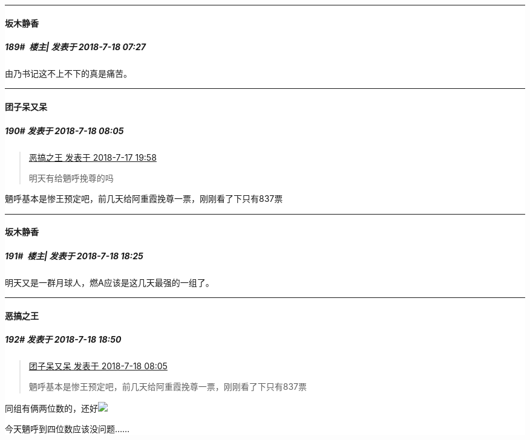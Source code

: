 
-----

####  坂木静香  
##### 189#         楼主| 发表于 2018-7-18 07:27




由乃书记这不上不下的真是痛苦。







-----

####  团子呆又呆  
##### 190#       发表于 2018-7-18 08:05



<blockquote><a href="httphttps://bbs.saraba1st.com/2b/forum.php?mod=redirect&amp;goto=findpost&amp;pid=40363620&amp;ptid=1725775" target="_blank">恶搞之王 发表于 2018-7-17 19:58</a>

明天有给魉呼挽尊的吗</blockquote>
魉呼基本是惨王预定吧，前几天给阿重霞挽尊一票，刚刚看了下只有837票







-----

####  坂木静香  
##### 191#         楼主| 发表于 2018-7-18 18:25




明天又是一群月球人，燃A应该是这几天最强的一组了。







-----

####  恶搞之王  
##### 192#       发表于 2018-7-18 18:50



<blockquote><a href="httphttps://bbs.saraba1st.com/2b/forum.php?mod=redirect&amp;goto=findpost&amp;pid=40366595&amp;ptid=1725775" target="_blank">团子呆又呆 发表于 2018-7-18 08:05</a>

魉呼基本是惨王预定吧，前几天给阿重霞挽尊一票，刚刚看了下只有837票</blockquote>
同组有俩两位数的，还好<img src="https://static.saraba1st.com/image/smiley/face2017/001.png" referrerpolicy="no-referrer">


今天魉呼到四位数应该没问题……
